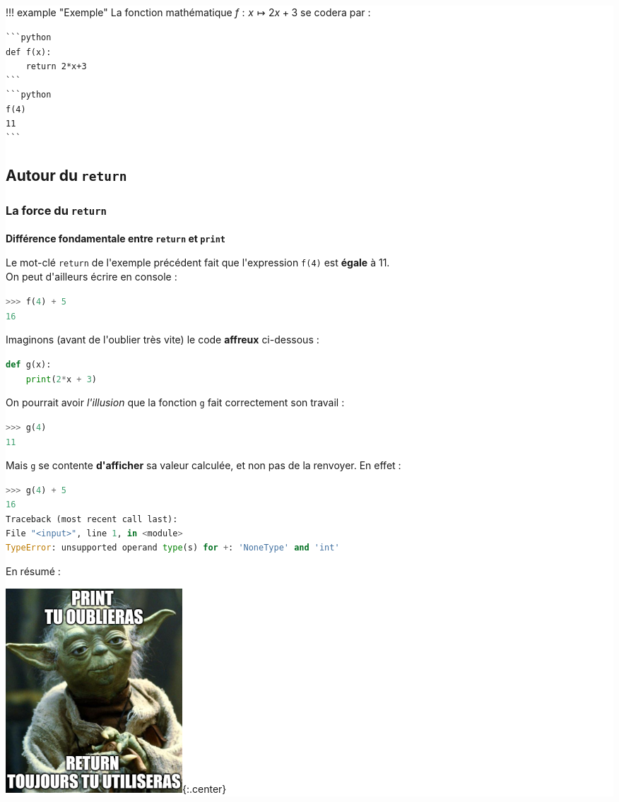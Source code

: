 

!!! example "Exemple"
    La fonction mathématique $f : x \longmapsto 2x+3$ se codera par :

    ```python
    def f(x):
        return 2*x+3
    ```
    ```python
    f(4)
    11
    ```

## Autour du ```return``` 

### La force du ```return``` 

**Différence fondamentale entre ```return``` et ```print```**  

Le mot-clé ```return``` de l'exemple précédent fait que l'expression ```f(4)``` est **égale** à 11.  
On peut d'ailleurs écrire en console :

```python
>>> f(4) + 5
16
```

Imaginons (avant de l'oublier très vite) le code **affreux** ci-dessous :  

```python
def g(x):
    print(2*x + 3)
```

On pourrait avoir *l'illusion* que la fonction ```g``` fait correctement son travail :

```python
>>> g(4)
11
```

Mais ```g``` se contente **d'afficher** sa valeur calculée, et non pas de la renvoyer. En effet :

```python
>>> g(4) + 5
16
Traceback (most recent call last):
File "<input>", line 1, in <module>
TypeError: unsupported operand type(s) for +: 'NoneType' and 'int'
```


En résumé :

![yoda1.png](data/yoda1.png){:.center}